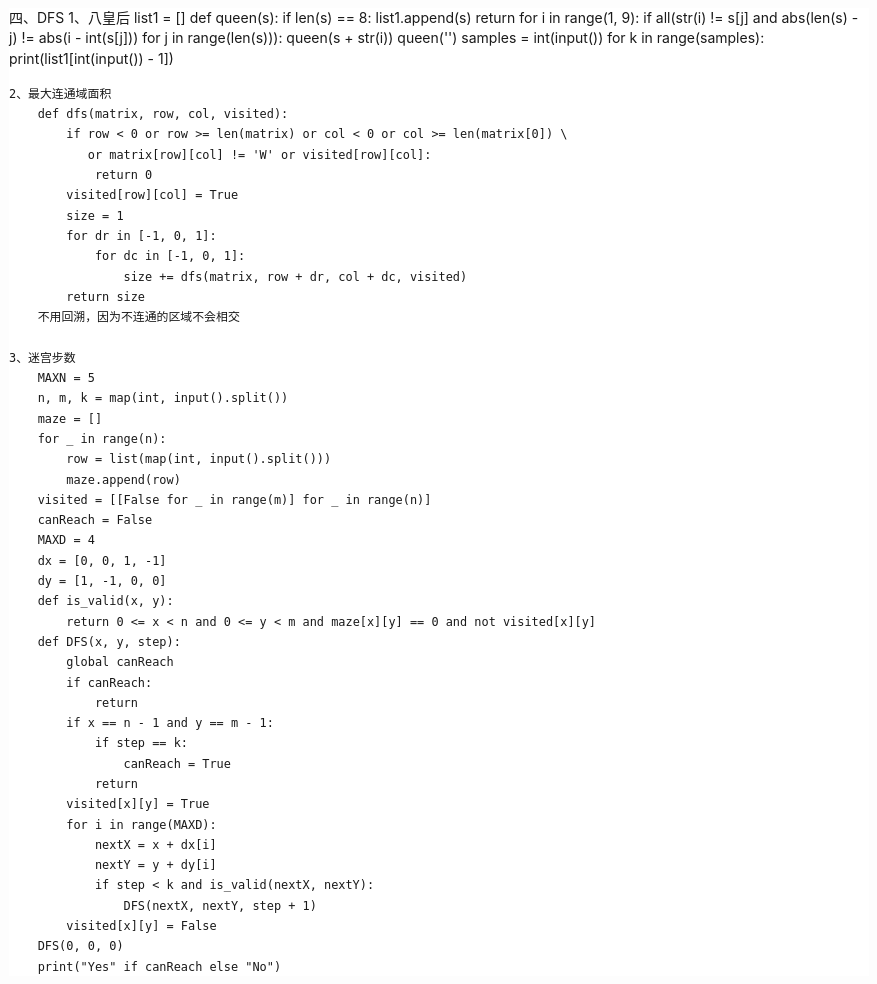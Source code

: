 四、DFS
    1、八皇后
        list1 = []
        def queen(s):
            if len(s) == 8:
                list1.append(s)
                return
            for i in range(1, 9):
                if all(str(i) != s[j] and abs(len(s) - j) != abs(i - int(s[j])) for j in range(len(s))):
                    queen(s + str(i))
        queen('')
        samples = int(input())
        for k in range(samples):
        print(list1[int(input()) - 1])

    2、最大连通域面积
        def dfs(matrix, row, col, visited):
            if row < 0 or row >= len(matrix) or col < 0 or col >= len(matrix[0]) \
               or matrix[row][col] != 'W' or visited[row][col]:
                return 0
            visited[row][col] = True
            size = 1
            for dr in [-1, 0, 1]:
                for dc in [-1, 0, 1]:
                    size += dfs(matrix, row + dr, col + dc, visited)
            return size
        不用回溯，因为不连通的区域不会相交

    3、迷宫步数
        MAXN = 5
        n, m, k = map(int, input().split())
        maze = []
        for _ in range(n):
            row = list(map(int, input().split()))
            maze.append(row)
        visited = [[False for _ in range(m)] for _ in range(n)]
        canReach = False
        MAXD = 4
        dx = [0, 0, 1, -1]
        dy = [1, -1, 0, 0]
        def is_valid(x, y):
            return 0 <= x < n and 0 <= y < m and maze[x][y] == 0 and not visited[x][y]
        def DFS(x, y, step):
            global canReach
            if canReach:
                return
            if x == n - 1 and y == m - 1:
                if step == k:
                    canReach = True
                return
            visited[x][y] = True
            for i in range(MAXD):
                nextX = x + dx[i]
                nextY = y + dy[i]
                if step < k and is_valid(nextX, nextY):
                    DFS(nextX, nextY, step + 1)
            visited[x][y] = False
        DFS(0, 0, 0)
        print("Yes" if canReach else "No")
